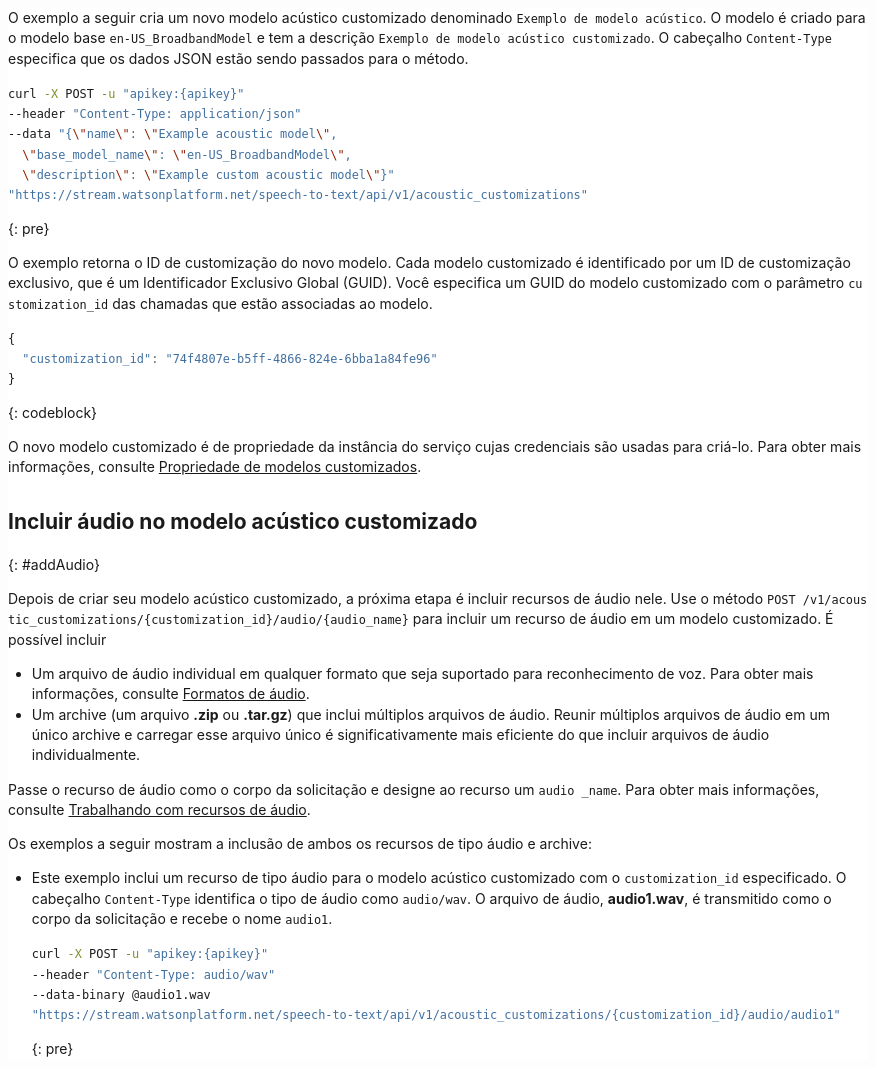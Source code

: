 O exemplo a seguir cria um novo modelo acústico customizado denominado `Exemplo de modelo acústico`. O modelo é criado para o modelo base `en-US_BroadbandModel` e tem a descrição `Exemplo de modelo acústico customizado`. O cabeçalho `Content-Type` especifica que os dados JSON estão sendo passados para o método.

```bash
curl -X POST -u "apikey:{apikey}"
--header "Content-Type: application/json"
--data "{\"name\": \"Example acoustic model\",
  \"base_model_name\": \"en-US_BroadbandModel\",
  \"description\": \"Example custom acoustic model\"}"
"https://stream.watsonplatform.net/speech-to-text/api/v1/acoustic_customizations"
```
{: pre}

O exemplo retorna o ID de customização do novo modelo. Cada modelo customizado é identificado por um ID de customização exclusivo, que é um Identificador Exclusivo Global (GUID). Você especifica um GUID do modelo customizado com o parâmetro `customization_id` das chamadas que estão associadas ao modelo.

```javascript
{
  "customization_id": "74f4807e-b5ff-4866-824e-6bba1a84fe96"
}
```
{: codeblock}

O novo modelo customizado é de propriedade da instância do serviço cujas credenciais são usadas para criá-lo. Para obter mais informações, consulte [Propriedade de modelos customizados](/docs/services/speech-to-text?topic=speech-to-text-customization#customOwner).

## Incluir áudio no modelo acústico customizado
{: #addAudio}

Depois de criar seu modelo acústico customizado, a próxima etapa é incluir recursos de áudio nele. Use o método `POST /v1/acoustic_customizations/{customization_id}/audio/{audio_name}` para incluir um recurso de áudio em um modelo customizado. É possível incluir

-   Um arquivo de áudio individual em qualquer formato que seja suportado para reconhecimento de voz. Para obter mais informações, consulte [Formatos de áudio](/docs/services/speech-to-text?topic=speech-to-text-audio-formats).
-   Um archive (um arquivo **.zip** ou **.tar.gz**) que inclui múltiplos arquivos de áudio. Reunir múltiplos arquivos de áudio em um único archive e carregar esse arquivo único é significativamente mais eficiente do que incluir arquivos de áudio individualmente.

Passe o recurso de áudio como o corpo da solicitação e designe ao recurso um `audio _name`. Para obter mais informações, consulte [Trabalhando com recursos de áudio](/docs/services/speech-to-text?topic=speech-to-text-audioResources).

Os exemplos a seguir mostram a inclusão de ambos os recursos de tipo áudio e archive:

-   Este exemplo inclui um recurso de tipo áudio para o modelo acústico customizado com o `customization_id` especificado. O cabeçalho `Content-Type` identifica o tipo de áudio como `audio/wav`. O arquivo de áudio, **audio1.wav**, é transmitido como o corpo da solicitação e recebe o nome `audio1`.

    ```bash
    curl -X POST -u "apikey:{apikey}"
    --header "Content-Type: audio/wav"
    --data-binary @audio1.wav
    "https://stream.watsonplatform.net/speech-to-text/api/v1/acoustic_customizations/{customization_id}/audio/audio1"
    ```
    {: pre}
